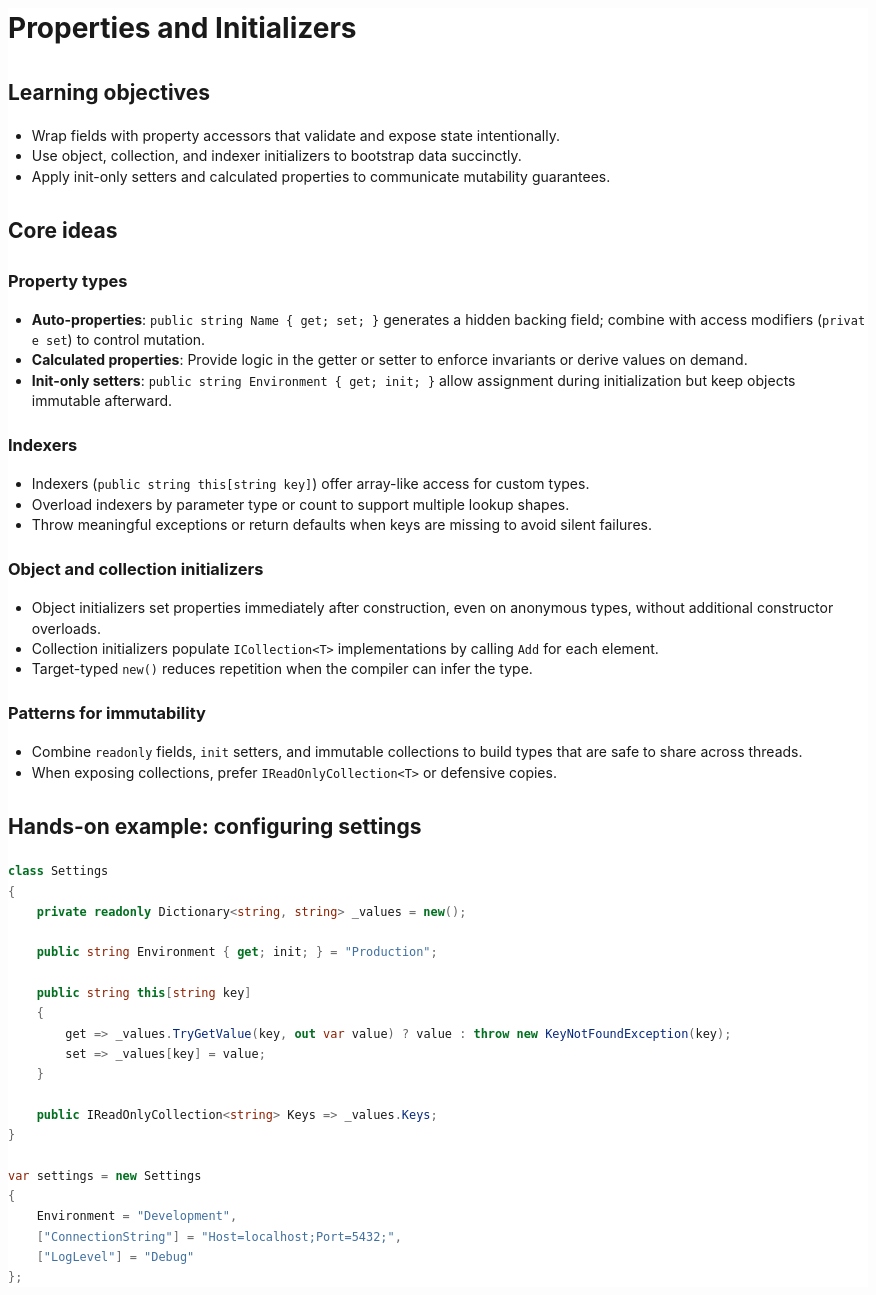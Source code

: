 # Properties and Initializers

## Learning objectives
- Wrap fields with property accessors that validate and expose state intentionally.
- Use object, collection, and indexer initializers to bootstrap data succinctly.
- Apply init-only setters and calculated properties to communicate mutability guarantees.

## Core ideas

### Property types
- **Auto-properties**: `public string Name { get; set; }` generates a hidden backing field; combine with access modifiers (`private set`) to control mutation.
- **Calculated properties**: Provide logic in the getter or setter to enforce invariants or derive values on demand.
- **Init-only setters**: `public string Environment { get; init; }` allow assignment during initialization but keep objects immutable afterward.

### Indexers
- Indexers (`public string this[string key]`) offer array-like access for custom types.
- Overload indexers by parameter type or count to support multiple lookup shapes.
- Throw meaningful exceptions or return defaults when keys are missing to avoid silent failures.

### Object and collection initializers
- Object initializers set properties immediately after construction, even on anonymous types, without additional constructor overloads.
- Collection initializers populate `ICollection<T>` implementations by calling `Add` for each element.
- Target-typed `new()` reduces repetition when the compiler can infer the type.

### Patterns for immutability
- Combine `readonly` fields, `init` setters, and immutable collections to build types that are safe to share across threads.
- When exposing collections, prefer `IReadOnlyCollection<T>` or defensive copies.

## Hands-on example: configuring settings
```csharp
class Settings
{
    private readonly Dictionary<string, string> _values = new();

    public string Environment { get; init; } = "Production";

    public string this[string key]
    {
        get => _values.TryGetValue(key, out var value) ? value : throw new KeyNotFoundException(key);
        set => _values[key] = value;
    }

    public IReadOnlyCollection<string> Keys => _values.Keys;
}

var settings = new Settings
{
    Environment = "Development",
    ["ConnectionString"] = "Host=localhost;Port=5432;",
    ["LogLevel"] = "Debug"
};

```